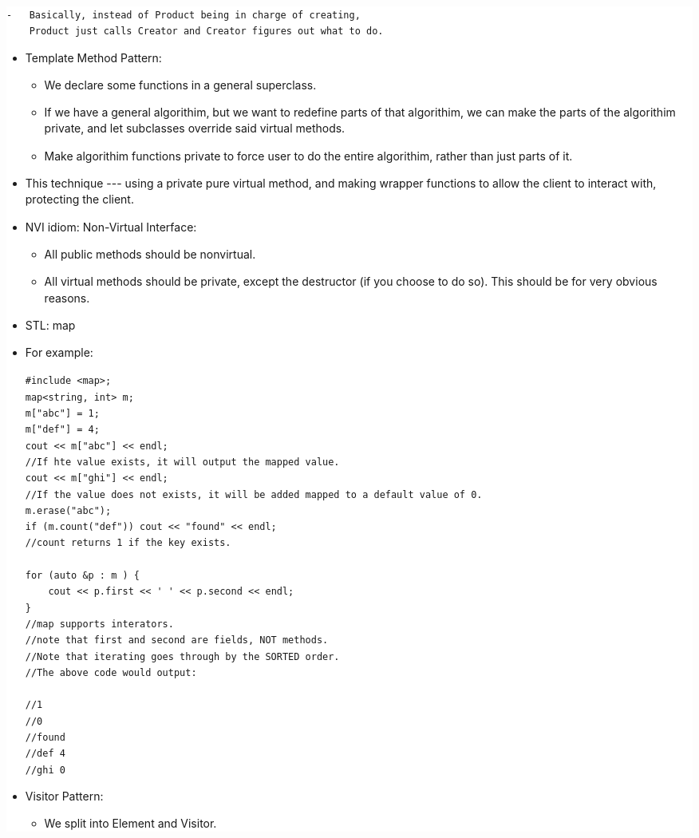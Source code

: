     -   Basically, instead of Product being in charge of creating,
        Product just calls Creator and Creator figures out what to do.

-   Template Method Pattern:

    -   We declare some functions in a general superclass.

    -   If we have a general algorithim, but we want to redefine parts
        of that algorithim, we can make the parts of the algorithim
        private, and let subclasses override said virtual methods.

    -   Make algorithim functions private to force user to do the entire
        algorithim, rather than just parts of it.

-   This technique --- using a private pure virtual method, and making
    wrapper functions to allow the client to interact with, protecting
    the client.

-   NVI idiom: Non-Virtual Interface:

    -   All public methods should be nonvirtual.

    -   All virtual methods should be private, except the destructor (if
        you choose to do so). This should be for very obvious reasons.

-   STL: map

-   For example:

        #include <map>;
        map<string, int> m;
        m["abc"] = 1;
        m["def"] = 4;
        cout << m["abc"] << endl;
        //If hte value exists, it will output the mapped value.
        cout << m["ghi"] << endl;
        //If the value does not exists, it will be added mapped to a default value of 0.
        m.erase("abc");
        if (m.count("def")) cout << "found" << endl; 
        //count returns 1 if the key exists.

        for (auto &p : m ) {
            cout << p.first << ' ' << p.second << endl;
        }
        //map supports interators.
        //note that first and second are fields, NOT methods.
        //Note that iterating goes through by the SORTED order.
        //The above code would output:

        //1
        //0
        //found
        //def 4
        //ghi 0

-   Visitor Pattern:

    -   We split into Element and Visitor.
